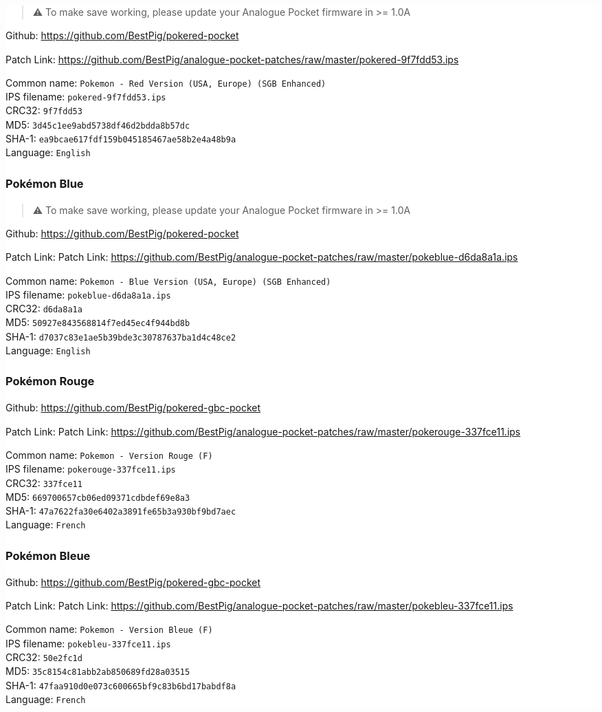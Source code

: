 > :warning: To make save working, please update your Analogue Pocket firmware in >= 1.0A

Github: https://github.com/BestPig/pokered-pocket

Patch Link: https://github.com/BestPig/analogue-pocket-patches/raw/master/pokered-9f7fdd53.ips

Common name: `Pokemon - Red Version (USA, Europe) (SGB Enhanced)` \
IPS filename: `pokered-9f7fdd53.ips` \
CRC32: `9f7fdd53` \
MD5: `3d45c1ee9abd5738df46d2bdda8b57dc` \
SHA-1: `ea9bcae617fdf159b045185467ae58b2e4a48b9a` \
Language: `English`

### Pokémon Blue

> :warning: To make save working, please update your Analogue Pocket firmware in >= 1.0A

Github: https://github.com/BestPig/pokered-pocket

Patch Link: Patch Link: https://github.com/BestPig/analogue-pocket-patches/raw/master/pokeblue-d6da8a1a.ips

Common name: `Pokemon - Blue Version (USA, Europe) (SGB Enhanced)` \
IPS filename: `pokeblue-d6da8a1a.ips` \
CRC32: `d6da8a1a` \
MD5: `50927e843568814f7ed45ec4f944bd8b` \
SHA-1: `d7037c83e1ae5b39bde3c30787637ba1d4c48ce2` \
Language: `English`

### Pokémon Rouge

Github: https://github.com/BestPig/pokered-gbc-pocket

Patch Link: Patch Link: https://github.com/BestPig/analogue-pocket-patches/raw/master/pokerouge-337fce11.ips

Common name: `Pokemon - Version Rouge (F)` \
IPS filename: `pokerouge-337fce11.ips` \
CRC32: `337fce11` \
MD5: `669700657cb06ed09371cdbdef69e8a3` \
SHA-1: `47a7622fa30e6402a3891fe65b3a930bf9bd7aec` \
Language: `French`

### Pokémon Bleue

Github: https://github.com/BestPig/pokered-gbc-pocket

Patch Link: Patch Link: https://github.com/BestPig/analogue-pocket-patches/raw/master/pokebleu-337fce11.ips

Common name: `Pokemon - Version Bleue (F)` \
IPS filename: `pokebleu-337fce11.ips` \
CRC32: `50e2fc1d` \
MD5: `35c8154c81abb2ab850689fd28a03515` \
SHA-1: `47faa910d0e073c600665bf9c83b6bd17babdf8a` \
Language: `French`
